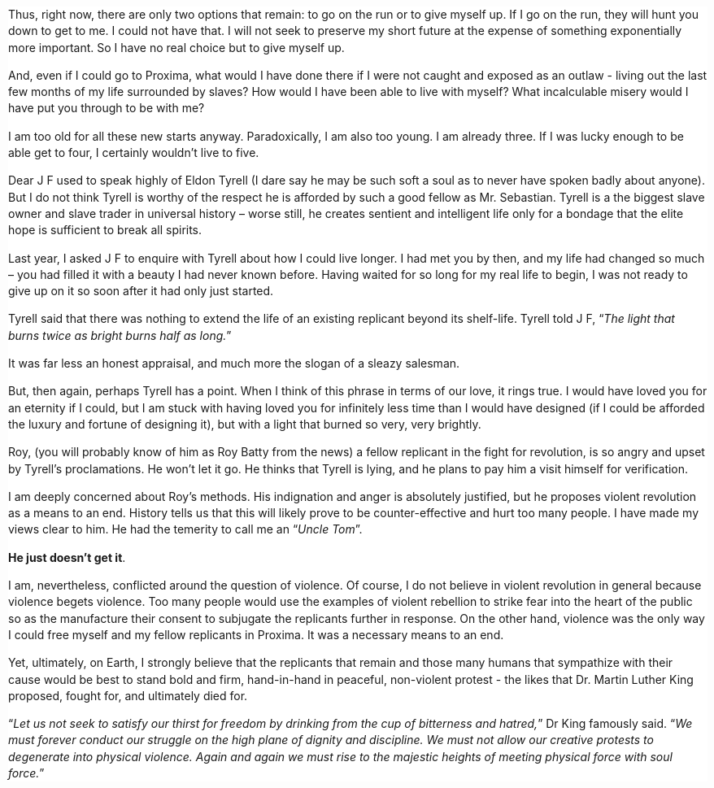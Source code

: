 Thus, right now, there are only two options that remain: to go on the run or to give myself up. If I go on the run, they will hunt you down to get to me. I could not have that. I will not seek to preserve my short future at the expense of something exponentially more important. So I have no real choice but to give myself up.

And, even if I could go to Proxima, what would I have done there if I were not caught and exposed as an outlaw - living out the last few months of my life surrounded by slaves? How would I have been able to live with myself? What incalculable misery would I have put you through to be with me?

I am too old for all these new starts anyway. Paradoxically, I am also too young. I am already three. If I was lucky enough to be able get to four, I certainly wouldn’t live to five.

Dear J F used to speak highly of Eldon Tyrell (I dare say he may be such soft a soul as to never have spoken badly about anyone). But I do not think Tyrell is worthy of the respect he is afforded by such a good fellow as Mr. Sebastian. Tyrell is a the biggest slave owner and slave trader in universal history – worse still, he creates sentient and intelligent life only for a bondage that the elite hope is sufficient to break all spirits.

Last year, I asked J F to enquire with Tyrell about how I could live longer. I had met you by then, and my life had changed so much – you had filled it with a beauty I had never known before. Having waited for so long for my real life to begin, I was not ready to give up on it so soon after it had only just started.

Tyrell said that there was nothing to extend the life of an existing replicant beyond its shelf-life. Tyrell told J F, “*The light that burns twice as bright burns half as long.*”

It was far less an honest appraisal, and much more the slogan of a sleazy salesman.

But, then again, perhaps Tyrell has a point. When I think of this phrase in terms of our love, it rings true. I would have loved you for an eternity if I could, but I am stuck with having loved you for infinitely less time than I would have designed (if I could be afforded the luxury and fortune of designing it), but with a light that burned so very, very brightly.

Roy, (you will probably know of him as Roy Batty from the news) a fellow replicant in the fight for revolution, is so angry and upset by Tyrell’s proclamations. He won’t let it go. He thinks that Tyrell is lying, and he plans to pay him a visit himself for verification.

I am deeply concerned about Roy’s methods. His indignation and anger is absolutely justified, but he proposes violent revolution as a means to an end. History tells us that this will likely prove to be counter-effective and hurt too many people. I have made my views clear to him. He had the temerity to call me an “*Uncle Tom*”.

**He just doesn’t get it**.

I am, nevertheless, conflicted around the question of violence. Of course, I do not believe in violent revolution in general because violence begets violence. Too many people would use the examples of violent rebellion to strike fear into the heart of the public so as the manufacture their consent to subjugate the replicants further in response. On the other hand, violence was the only way I could free myself and my fellow replicants in Proxima. It was a necessary means to an end.

Yet, ultimately, on Earth, I strongly believe that the replicants that remain and those many humans that sympathize with their cause would be best to stand bold and firm, hand-in-hand in peaceful, non-violent protest - the likes that Dr. Martin Luther King proposed, fought for, and ultimately died for.

“*Let us not seek to satisfy our thirst for freedom by drinking from the cup of bitterness and hatred,*” Dr King famously said.  “*We must forever conduct our struggle on the high plane of dignity and discipline. We must not allow our creative protests to degenerate into physical violence. Again and again we must rise to the majestic heights of meeting physical force with soul force.*”

